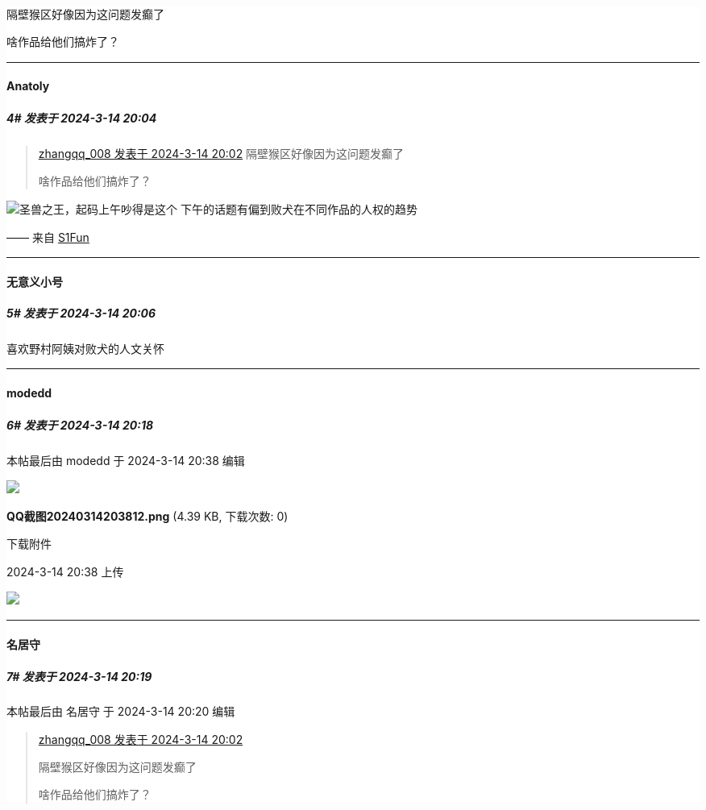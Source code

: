 隔壁猴区好像因为这问题发癫了

啥作品给他们搞炸了？

*****

####  Anatoly  
##### 4#       发表于 2024-3-14 20:04

<blockquote><a href="httphttps://bbs.saraba1st.com/2b/forum.php?mod=redirect&amp;goto=findpost&amp;pid=64255034&amp;ptid=2175544" target="_blank">zhangqq_008 发表于 2024-3-14 20:02</a>
隔壁猴区好像因为这问题发癫了

啥作品给他们搞炸了？</blockquote>
<img src="https://static.saraba1st.com/image/smiley/face2017/043.png" referrerpolicy="no-referrer">圣兽之王，起码上午吵得是这个
下午的话题有偏到败犬在不同作品的人权的趋势

—— 来自 [S1Fun](https://s1fun.koalcat.com)

*****

####  无意义小号  
##### 5#       发表于 2024-3-14 20:06

喜欢野村阿姨对败犬的人文关怀

*****

####  modedd  
##### 6#       发表于 2024-3-14 20:18

 本帖最后由 modedd 于 2024-3-14 20:38 编辑 

<img src="https://img.saraba1st.com/forum/202403/14/203830bbhtfs0ti0i1tf0s.png" referrerpolicy="no-referrer">

<strong>QQ截图20240314203812.png</strong> (4.39 KB, 下载次数: 0)

下载附件

2024-3-14 20:38 上传

<img src="https://static.saraba1st.com/image/smiley/face2017/220.png" referrerpolicy="no-referrer">

*****

####  名居守  
##### 7#       发表于 2024-3-14 20:19

 本帖最后由 名居守 于 2024-3-14 20:20 编辑 
<blockquote><a href="httphttps://bbs.saraba1st.com/2b/forum.php?mod=redirect&amp;goto=findpost&amp;pid=64255034&amp;ptid=2175544" target="_blank">zhangqq_008 发表于 2024-3-14 20:02</a>

隔壁猴区好像因为这问题发癫了

啥作品给他们搞炸了？</blockquote>
